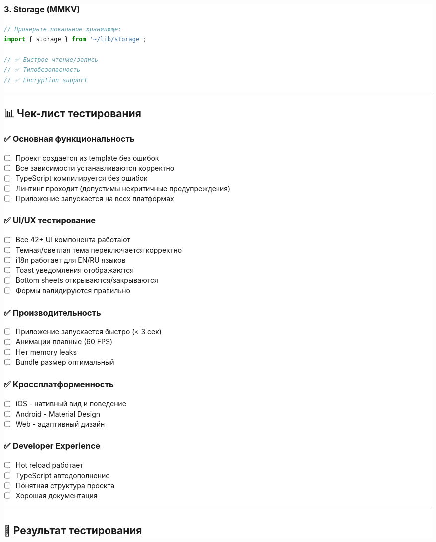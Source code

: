 ### 3. Storage (MMKV)

```typescript
// Проверьте локальное хранилище:
import { storage } from '~/lib/storage';

// ✅ Быстрое чтение/запись
// ✅ Типобезопасность
// ✅ Encryption support
```

---

## 📊 Чек-лист тестирования

### ✅ Основная функциональность
- [ ] Проект создается из template без ошибок
- [ ] Все зависимости устанавливаются корректно
- [ ] TypeScript компилируется без ошибок
- [ ] Линтинг проходит (допустимы некритичные предупреждения)
- [ ] Приложение запускается на всех платформах

### ✅ UI/UX тестирование
- [ ] Все 42+ UI компонента работают
- [ ] Темная/светлая тема переключается корректно
- [ ] i18n работает для EN/RU языков
- [ ] Toast уведомления отображаются
- [ ] Bottom sheets открываются/закрываются
- [ ] Формы валидируются правильно

### ✅ Производительность
- [ ] Приложение запускается быстро (< 3 сек)
- [ ] Анимации плавные (60 FPS)
- [ ] Нет memory leaks
- [ ] Bundle размер оптимальный

### ✅ Кроссплатформенность
- [ ] iOS - нативный вид и поведение
- [ ] Android - Material Design
- [ ] Web - адаптивный дизайн

### ✅ Developer Experience
- [ ] Hot reload работает
- [ ] TypeScript автодополнение
- [ ] Понятная структура проекта
- [ ] Хорошая документация

---

## 🚀 Результат тестирования
